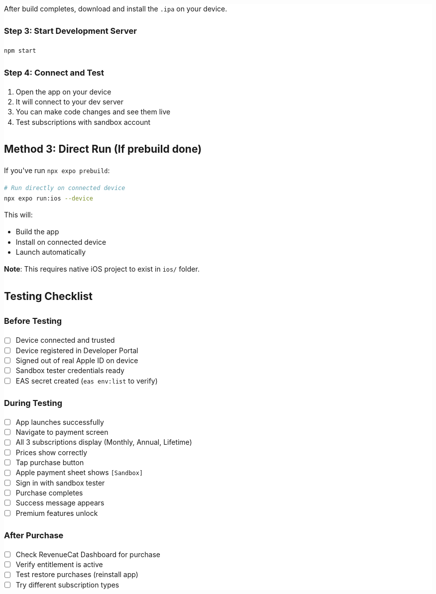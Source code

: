 After build completes, download and install the `.ipa` on your device.

### Step 3: Start Development Server

```bash
npm start
```

### Step 4: Connect and Test

1. Open the app on your device
2. It will connect to your dev server
3. You can make code changes and see them live
4. Test subscriptions with sandbox account

## Method 3: Direct Run (If prebuild done)

If you've run `npx expo prebuild`:

```bash
# Run directly on connected device
npx expo run:ios --device
```

This will:
- Build the app
- Install on connected device
- Launch automatically

**Note**: This requires native iOS project to exist in `ios/` folder.

## Testing Checklist

### Before Testing
- [ ] Device connected and trusted
- [ ] Device registered in Developer Portal
- [ ] Signed out of real Apple ID on device
- [ ] Sandbox tester credentials ready
- [ ] EAS secret created (`eas env:list` to verify)

### During Testing
- [ ] App launches successfully
- [ ] Navigate to payment screen
- [ ] All 3 subscriptions display (Monthly, Annual, Lifetime)
- [ ] Prices show correctly
- [ ] Tap purchase button
- [ ] Apple payment sheet shows `[Sandbox]`
- [ ] Sign in with sandbox tester
- [ ] Purchase completes
- [ ] Success message appears
- [ ] Premium features unlock

### After Purchase
- [ ] Check RevenueCat Dashboard for purchase
- [ ] Verify entitlement is active
- [ ] Test restore purchases (reinstall app)
- [ ] Try different subscription types
